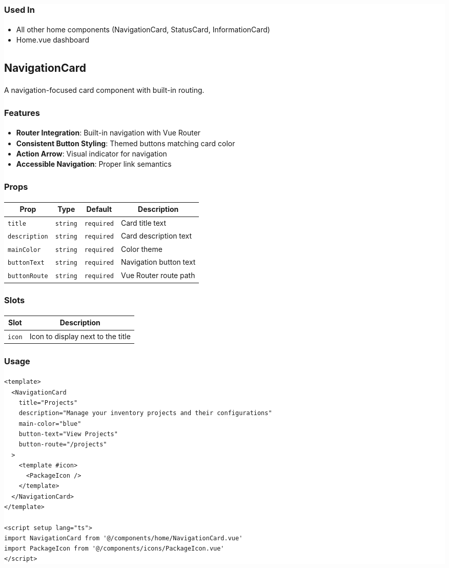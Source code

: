 ### Used In
- All other home components (NavigationCard, StatusCard, InformationCard)
- Home.vue dashboard

## NavigationCard

A navigation-focused card component with built-in routing.

### Features
- **Router Integration**: Built-in navigation with Vue Router
- **Consistent Button Styling**: Themed buttons matching card color
- **Action Arrow**: Visual indicator for navigation
- **Accessible Navigation**: Proper link semantics

### Props

| Prop | Type | Default | Description |
|------|------|---------|-------------|
| `title` | `string` | `required` | Card title text |
| `description` | `string` | `required` | Card description text |
| `mainColor` | `string` | `required` | Color theme |
| `buttonText` | `string` | `required` | Navigation button text |
| `buttonRoute` | `string` | `required` | Vue Router route path |

### Slots

| Slot | Description |
|------|-------------|
| `icon` | Icon to display next to the title |

### Usage

```vue
<template>
  <NavigationCard
    title="Projects"
    description="Manage your inventory projects and their configurations"
    main-color="blue"
    button-text="View Projects"
    button-route="/projects"
  >
    <template #icon>
      <PackageIcon />
    </template>
  </NavigationCard>
</template>

<script setup lang="ts">
import NavigationCard from '@/components/home/NavigationCard.vue'
import PackageIcon from '@/components/icons/PackageIcon.vue'
</script>
```
